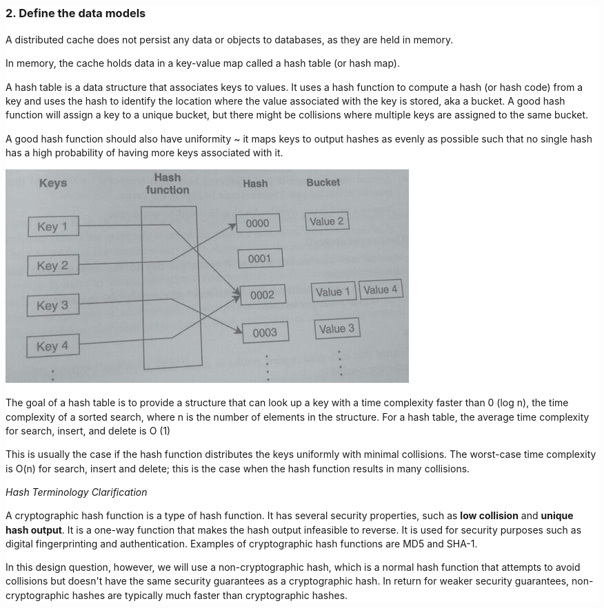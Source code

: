 ### 2. Define the data models

A distributed cache does not persist any data or objects to databases, as they are held in
memory.

In memory, the cache holds data in a key-value map called a hash table (or hash map).

A hash table is a data structure that associates keys to values. It uses a hash function to
compute a hash (or hash code) from a key and uses the hash to identify the location where the
value associated with the key is stored, aka a bucket. A good hash function will assign a key
to a unique bucket, but there might be collisions where multiple keys are assigned to the
same bucket.

A good hash function should also have uniformity ~ it maps keys to output hashes as evenly as
possible such that no single hash has a high probability of having more keys associated with it.

![](imgs/0088.jpg)

The goal of a hash table is to provide a structure that can look up a key with a time complexity
faster than 0 (log n), the time complexity of a sorted search, where n is the number of
elements in the structure. For a hash table, the average time complexity for search, insert, and
delete is O (1)

This is usually the case if the hash function distributes the keys uniformly with
minimal collisions. The worst-case time complexity is O(n) for search, insert and delete; this
is the case when the hash function results in many collisions.

*Hash Terminology Clarification*

A cryptographic hash function is a type of hash function. It has several
security properties, such as **low collision** and **unique hash output**. It is a
one-way function that makes the hash output infeasible to reverse. It is
used for security purposes such as digital fingerprinting and
authentication. Examples of cryptographic hash functions are MD5 and SHA-1. 

In this design question, however, we will use a non-cryptographic
hash, which is a normal hash function that attempts to avoid collisions but
doesn't have the same security guarantees as a cryptographic hash. In
return for weaker security guarantees, non-cryptographic hashes are
typically much faster than cryptographic hashes. 
